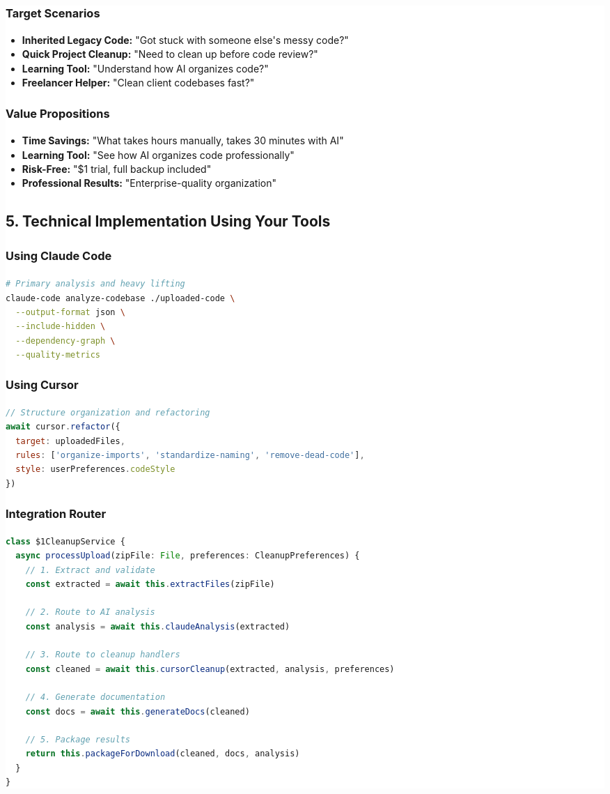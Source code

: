 ### Target Scenarios
- **Inherited Legacy Code:** "Got stuck with someone else's messy code?"
- **Quick Project Cleanup:** "Need to clean up before code review?"
- **Learning Tool:** "Understand how AI organizes code?"
- **Freelancer Helper:** "Clean client codebases fast?"

### Value Propositions
- **Time Savings:** "What takes hours manually, takes 30 minutes with AI"
- **Learning Tool:** "See how AI organizes code professionally"
- **Risk-Free:** "$1 trial, full backup included"
- **Professional Results:** "Enterprise-quality organization"

## 5. Technical Implementation Using Your Tools

### Using Claude Code
```bash
# Primary analysis and heavy lifting
claude-code analyze-codebase ./uploaded-code \
  --output-format json \
  --include-hidden \
  --dependency-graph \
  --quality-metrics
```

### Using Cursor
```javascript
// Structure organization and refactoring
await cursor.refactor({
  target: uploadedFiles,
  rules: ['organize-imports', 'standardize-naming', 'remove-dead-code'],
  style: userPreferences.codeStyle
})
```

### Integration Router
```typescript
class $1CleanupService {
  async processUpload(zipFile: File, preferences: CleanupPreferences) {
    // 1. Extract and validate
    const extracted = await this.extractFiles(zipFile)
    
    // 2. Route to AI analysis
    const analysis = await this.claudeAnalysis(extracted)
    
    // 3. Route to cleanup handlers
    const cleaned = await this.cursorCleanup(extracted, analysis, preferences)
    
    // 4. Generate documentation
    const docs = await this.generateDocs(cleaned)
    
    // 5. Package results
    return this.packageForDownload(cleaned, docs, analysis)
  }
}
```

